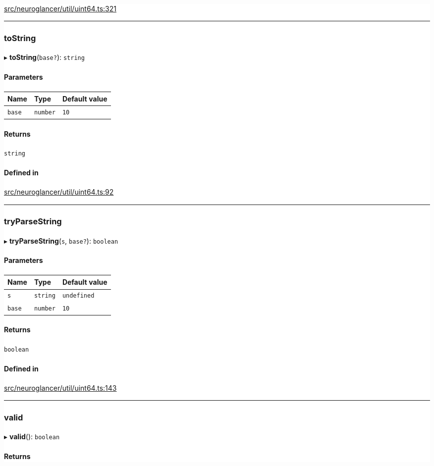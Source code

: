 [src/neuroglancer/util/uint64.ts:321](https://github.com/ActiveBrainAtlas2/neuroglancer/blob/91617476/src/neuroglancer/util/uint64.ts#L321)

___

### toString

▸ **toString**(`base?`): `string`

#### Parameters

| Name | Type | Default value |
| :------ | :------ | :------ |
| `base` | `number` | `10` |

#### Returns

`string`

#### Defined in

[src/neuroglancer/util/uint64.ts:92](https://github.com/ActiveBrainAtlas2/neuroglancer/blob/91617476/src/neuroglancer/util/uint64.ts#L92)

___

### tryParseString

▸ **tryParseString**(`s`, `base?`): `boolean`

#### Parameters

| Name | Type | Default value |
| :------ | :------ | :------ |
| `s` | `string` | `undefined` |
| `base` | `number` | `10` |

#### Returns

`boolean`

#### Defined in

[src/neuroglancer/util/uint64.ts:143](https://github.com/ActiveBrainAtlas2/neuroglancer/blob/91617476/src/neuroglancer/util/uint64.ts#L143)

___

### valid

▸ **valid**(): `boolean`

#### Returns
